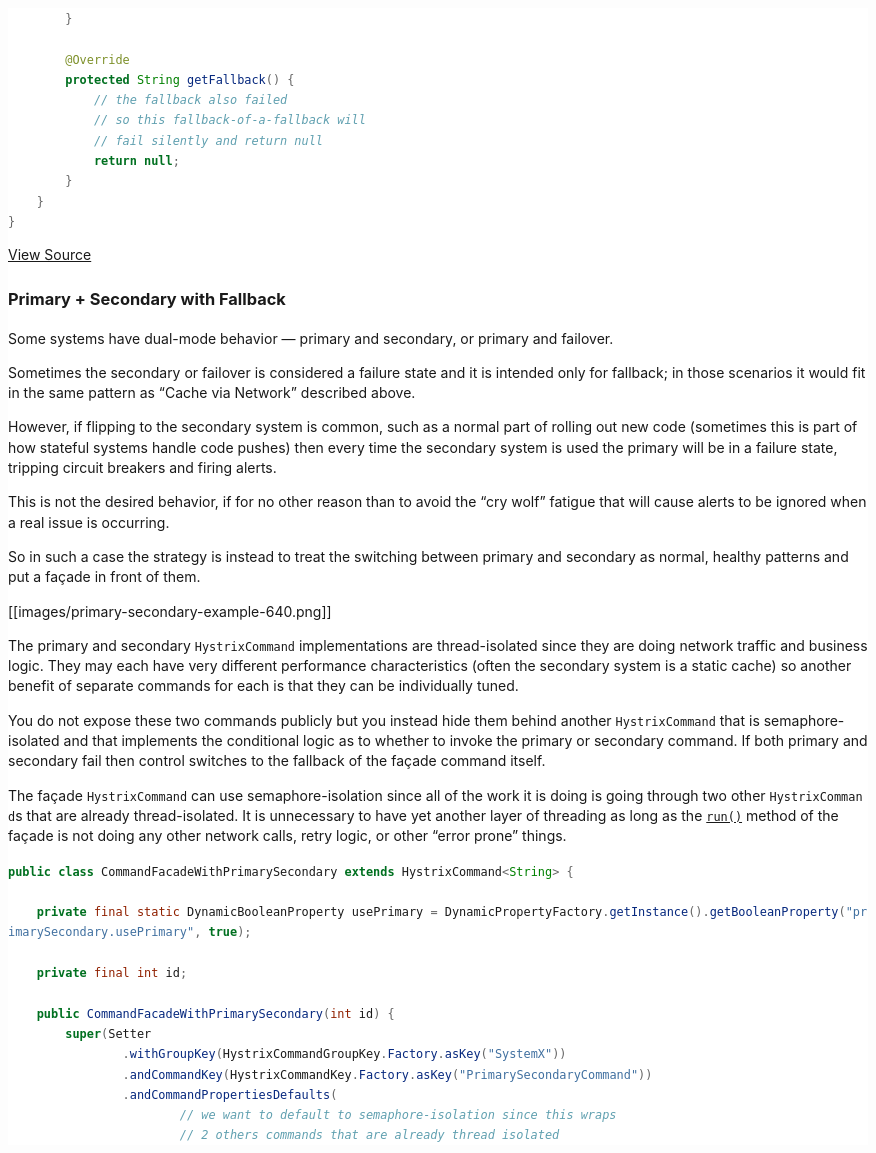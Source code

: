 ```java
        }

        @Override
        protected String getFallback() {
            // the fallback also failed
            // so this fallback-of-a-fallback will 
            // fail silently and return null
            return null;
        }
    }
}
```
[View Source](../blob/master/hystrix-examples/src/main/java/com/netflix/hystrix/examples/basic/CommandWithFallbackViaNetwork.java)

<a name='Common-Patterns-PrimarySecondaryWithFallback'/>

### Primary + Secondary with Fallback

Some systems have dual-mode behavior &mdash; primary and secondary, or primary and failover.

Sometimes the secondary or failover is considered a failure state and it is intended only for fallback; in those scenarios it would fit in the same pattern as &ldquo;Cache via Network&rdquo; described above.

However, if flipping to the secondary system is common, such as a normal part of rolling out new code (sometimes this is part of how stateful systems handle code pushes) then every time the secondary system is used the primary will be in a failure state, tripping circuit breakers and firing alerts.

This is not the desired behavior, if for no other reason than to avoid the &ldquo;cry wolf&rdquo; fatigue that will cause alerts to be ignored when a real issue is occurring.

So in such a case the strategy is instead to treat the switching between primary and secondary as normal, healthy patterns and put a fa&ccedil;ade in front of them.

[[images/primary-secondary-example-640.png]]

The primary and secondary `HystrixCommand` implementations are thread-isolated since they are doing network traffic and business logic. They may each have very different performance characteristics (often the secondary system is a static cache) so another benefit of separate commands for each is that they can be individually tuned.

You do not expose these two commands publicly but you instead hide them behind another `HystrixCommand` that is semaphore-isolated and that implements the conditional logic as to whether to invoke the primary or secondary command. If both primary and secondary fail then control switches to the fallback of the fa&ccedil;ade command itself.

The fa&ccedil;ade `HystrixCommand` can use semaphore-isolation since all of the work it is doing is going through two other `HystrixCommand`s that are already thread-isolated. It is unnecessary to have yet another layer of threading as long as the [`run()`](http://netflix.github.io/Hystrix/javadoc/com/netflix/hystrix/HystrixCommand.html#run\(\)) method of the fa&ccedil;ade is not doing any other network calls, retry logic, or other &ldquo;error prone&rdquo; things.

```java
public class CommandFacadeWithPrimarySecondary extends HystrixCommand<String> {

    private final static DynamicBooleanProperty usePrimary = DynamicPropertyFactory.getInstance().getBooleanProperty("primarySecondary.usePrimary", true);

    private final int id;

    public CommandFacadeWithPrimarySecondary(int id) {
        super(Setter
                .withGroupKey(HystrixCommandGroupKey.Factory.asKey("SystemX"))
                .andCommandKey(HystrixCommandKey.Factory.asKey("PrimarySecondaryCommand"))
                .andCommandPropertiesDefaults(
                        // we want to default to semaphore-isolation since this wraps
                        // 2 others commands that are already thread isolated
```